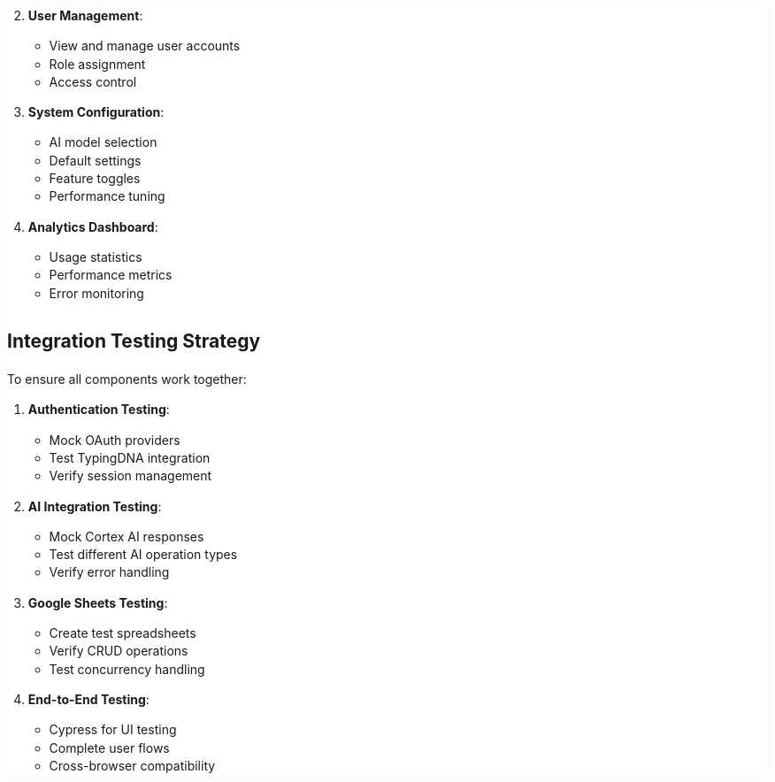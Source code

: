 2. **User Management**:
   - View and manage user accounts
   - Role assignment
   - Access control

3. **System Configuration**:
   - AI model selection
   - Default settings
   - Feature toggles
   - Performance tuning

4. **Analytics Dashboard**:
   - Usage statistics
   - Performance metrics
   - Error monitoring

## Integration Testing Strategy

To ensure all components work together:

1. **Authentication Testing**:
   - Mock OAuth providers
   - Test TypingDNA integration
   - Verify session management

2. **AI Integration Testing**:
   - Mock Cortex AI responses
   - Test different AI operation types
   - Verify error handling

3. **Google Sheets Testing**:
   - Create test spreadsheets
   - Verify CRUD operations
   - Test concurrency handling

4. **End-to-End Testing**:
   - Cypress for UI testing
   - Complete user flows
   - Cross-browser compatibility 